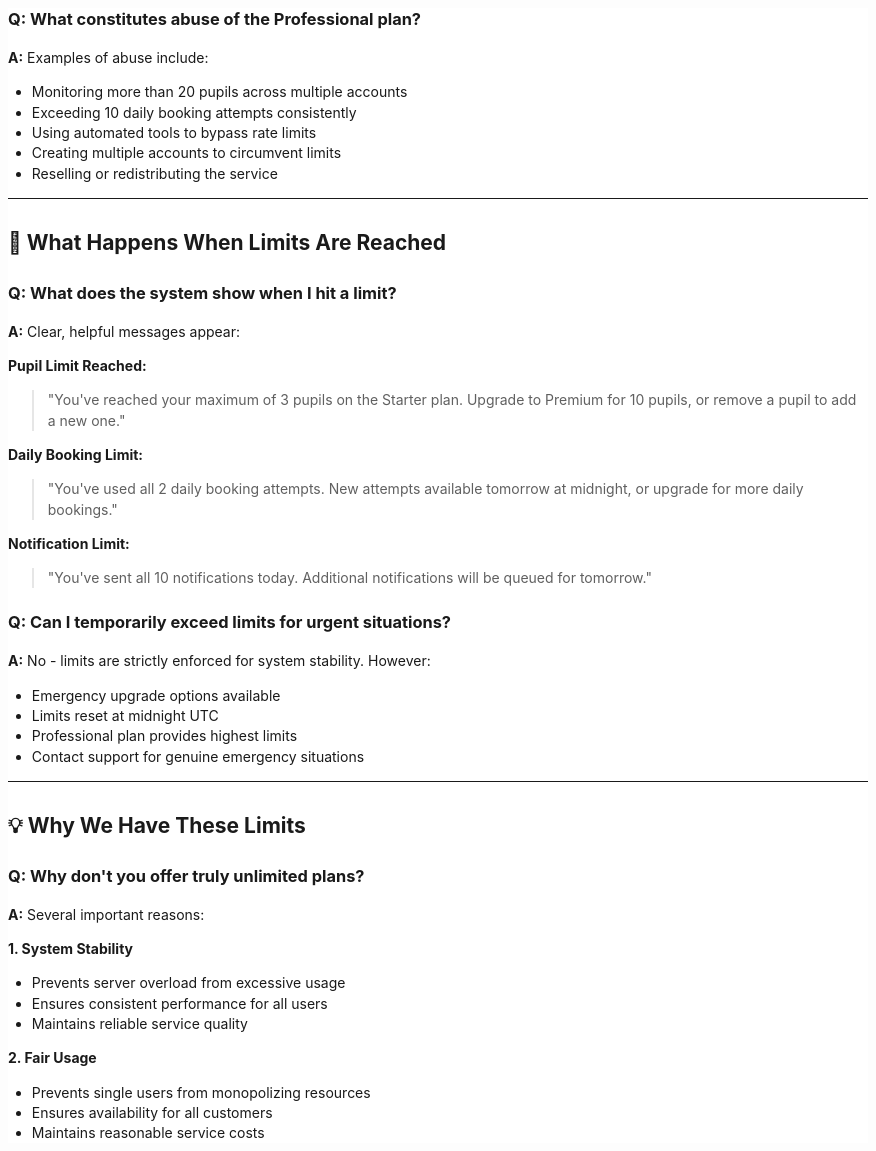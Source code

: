 ### **Q: What constitutes abuse of the Professional plan?**

**A:** Examples of abuse include:
- Monitoring more than 20 pupils across multiple accounts
- Exceeding 10 daily booking attempts consistently
- Using automated tools to bypass rate limits
- Creating multiple accounts to circumvent limits
- Reselling or redistributing the service

---

## 🚫 What Happens When Limits Are Reached

### **Q: What does the system show when I hit a limit?**

**A:** Clear, helpful messages appear:

**Pupil Limit Reached:**
> "You've reached your maximum of 3 pupils on the Starter plan. Upgrade to Premium for 10 pupils, or remove a pupil to add a new one."

**Daily Booking Limit:**
> "You've used all 2 daily booking attempts. New attempts available tomorrow at midnight, or upgrade for more daily bookings."

**Notification Limit:**
> "You've sent all 10 notifications today. Additional notifications will be queued for tomorrow."

### **Q: Can I temporarily exceed limits for urgent situations?**

**A:** No - limits are strictly enforced for system stability. However:
- Emergency upgrade options available
- Limits reset at midnight UTC
- Professional plan provides highest limits
- Contact support for genuine emergency situations

---

## 💡 Why We Have These Limits

### **Q: Why don't you offer truly unlimited plans?**

**A:** Several important reasons:

**1. System Stability**
- Prevents server overload from excessive usage
- Ensures consistent performance for all users
- Maintains reliable service quality

**2. Fair Usage**
- Prevents single users from monopolizing resources
- Ensures availability for all customers
- Maintains reasonable service costs
